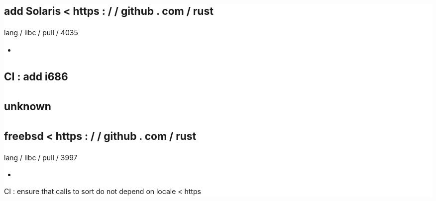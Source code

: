 add
Solaris
<
https
:
/
/
github
.
com
/
rust
-
lang
/
libc
/
pull
/
4035
>
-
CI
:
add
i686
-
unknown
-
freebsd
<
https
:
/
/
github
.
com
/
rust
-
lang
/
libc
/
pull
/
3997
>
-
CI
:
ensure
that
calls
to
sort
do
not
depend
on
locale
<
https